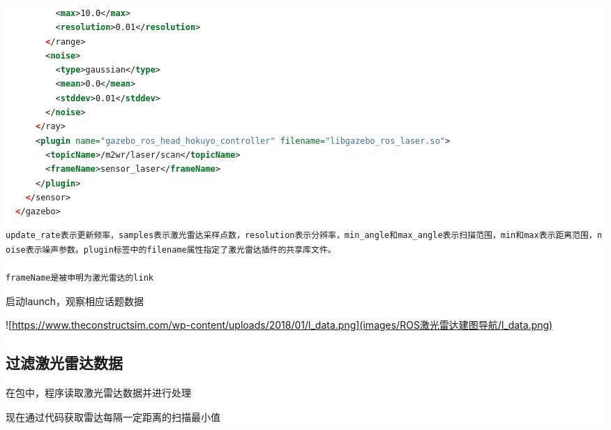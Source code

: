 ```xml
          <max>10.0</max>
          <resolution>0.01</resolution>
        </range>
        <noise>
          <type>gaussian</type>
          <mean>0.0</mean>
          <stddev>0.01</stddev>
        </noise>
      </ray>
      <plugin name="gazebo_ros_head_hokuyo_controller" filename="libgazebo_ros_laser.so">
        <topicName>/m2wr/laser/scan</topicName>
        <frameName>sensor_laser</frameName>
      </plugin>
    </sensor>
  </gazebo>
```

```
update_rate表示更新频率，samples表示激光雷达采样点数，resolution表示分辨率，min_angle和max_angle表示扫描范围，min和max表示距离范围，noise表示噪声参数。plugin标签中的filename属性指定了激光雷达插件的共享库文件。

frameName是被申明为激光雷达的link
```

启动launch，观察相应话题数据

![https://www.theconstructsim.com/wp-content/uploads/2018/01/l_data.png](images/ROS激光雷达建图导航/l_data.png)



## 过滤激光雷达数据

在包中，程序读取激光雷达数据并进行处理

现在通过代码获取雷达每隔一定距离的扫描最小值
